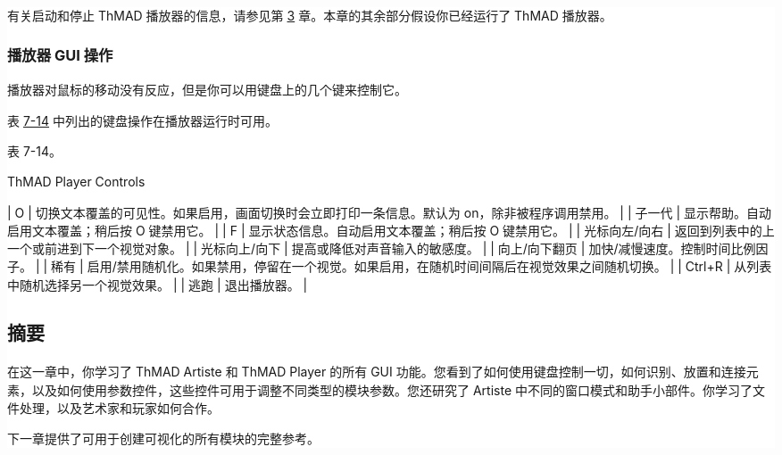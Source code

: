 有关启动和停止 ThMAD 播放器的信息，请参见第 [3](3.html) 章。本章的其余部分假设你已经运行了 ThMAD 播放器。

### 播放器 GUI 操作

播放器对鼠标的移动没有反应，但是你可以用键盘上的几个键来控制它。

表 [7-14](#Tab14) 中列出的键盘操作在播放器运行时可用。

表 7-14。

ThMAD Player Controls

<colgroup><col> <col></colgroup> 
| O | 切换文本覆盖的可见性。如果启用，画面切换时会立即打印一条信息。默认为 on，除非被程序调用禁用。 |
| 子一代 | 显示帮助。自动启用文本覆盖；稍后按 O 键禁用它。 |
| F | 显示状态信息。自动启用文本覆盖；稍后按 O 键禁用它。 |
| 光标向左/向右 | 返回到列表中的上一个或前进到下一个视觉对象。 |
| 光标向上/向下 | 提高或降低对声音输入的敏感度。 |
| 向上/向下翻页 | 加快/减慢速度。控制时间比例因子。 |
| 稀有 | 启用/禁用随机化。如果禁用，停留在一个视觉。如果启用，在随机时间间隔后在视觉效果之间随机切换。 |
| Ctrl+R | 从列表中随机选择另一个视觉效果。 |
| 逃跑 | 退出播放器。 |

## 摘要

在这一章中，你学习了 ThMAD Artiste 和 ThMAD Player 的所有 GUI 功能。您看到了如何使用键盘控制一切，如何识别、放置和连接元素，以及如何使用参数控件，这些控件可用于调整不同类型的模块参数。您还研究了 Artiste 中不同的窗口模式和助手小部件。你学习了文件处理，以及艺术家和玩家如何合作。

下一章提供了可用于创建可视化的所有模块的完整参考。